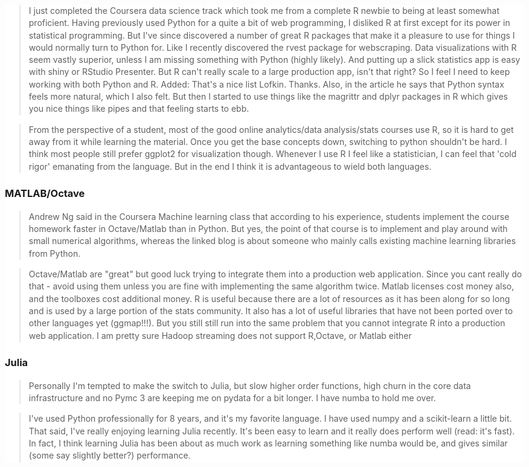 > I just completed the Coursera data science track which took me from a complete
R newbie to being at least somewhat proficient. Having previously used Python
for a quite a bit of web programming, I disliked R at first except for its power
in statistical programming. But I've since discovered a number of great R
packages that make it a pleasure to use for things I would normally turn to
Python for. Like I recently discovered the rvest package for webscraping. Data
visualizations with R seem vastly superior, unless I am missing something with
Python (highly likely). And putting up a slick statistics app is easy with shiny
or RStudio Presenter. But R can't really scale to a large production app, isn't
that right? So I feel I need to keep working with both Python and R. Added:
That's a nice list Lofkin. Thanks. Also, in the article he says that Python
syntax feels more natural, which I also felt. But then I started to use things
like the magrittr and dplyr packages in R which gives you nice things like pipes
and that feeling starts to ebb.

> From the perspective of a student, most of the good online analytics/data
analysis/stats courses use R, so it is hard to get away from it while learning
the material. Once you get the base concepts down, switching to python shouldn't
be hard. I think most people still prefer ggplot2 for visualization though.
Whenever I use R I feel like a statistician, I can feel that 'cold rigor'
emanating from the language. But in the end I think it is advantageous to wield
both languages.

### MATLAB/Octave

> Andrew Ng said in the Coursera Machine learning class that according to his
experience, students implement the course homework faster in Octave/Matlab than
in Python. But yes, the point of that course is to implement and play around
with small numerical algorithms, whereas the linked blog is about someone who
mainly calls existing machine learning libraries from Python.

> Octave/Matlab are "great" but good luck trying to integrate them into a
production web application. Since you cant really do that - avoid using them
unless you are fine with implementing the same algorithm twice. Matlab licenses
cost money also, and the toolboxes cost additional money. R is useful because
there are a lot of resources as it has been along for so long and is used by a
large portion of the stats community. It also has a lot of useful libraries that
have not been ported over to other languages yet (ggmap!!!). But you still still
run into the same problem that you cannot integrate R into a production web
application. I am pretty sure Hadoop streaming does not support R,Octave, or
Matlab either

### Julia

> Personally I'm tempted to make the switch to Julia, but slow higher order
functions, high churn in the core data infrastructure and no Pymc 3 are keeping
me on pydata for a bit longer. I have numba to hold me over.

> I've used Python professionally for 8 years, and it's my favorite language. I
have used numpy and a scikit-learn a little bit. That said, I've really enjoying
learning Julia recently. It's been easy to learn and it really does perform well
(read: it's fast). In fact, I think learning Julia has been about as much work
as learning something like numba would be, and gives similar (some say slightly
better?) performance.
